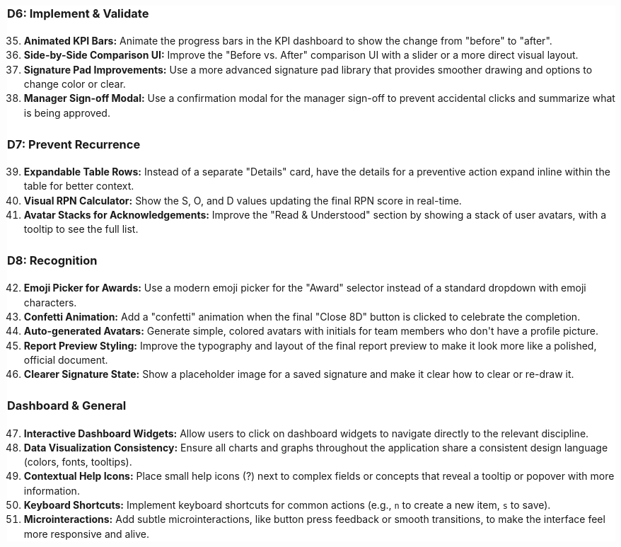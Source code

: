 ### D6: Implement & Validate
35. **Animated KPI Bars:** Animate the progress bars in the KPI dashboard to show the change from "before" to "after".
36. **Side-by-Side Comparison UI:** Improve the "Before vs. After" comparison UI with a slider or a more direct visual layout.
37. **Signature Pad Improvements:** Use a more advanced signature pad library that provides smoother drawing and options to change color or clear.
38. **Manager Sign-off Modal:** Use a confirmation modal for the manager sign-off to prevent accidental clicks and summarize what is being approved.

### D7: Prevent Recurrence
39. **Expandable Table Rows:** Instead of a separate "Details" card, have the details for a preventive action expand inline within the table for better context.
40. **Visual RPN Calculator:** Show the S, O, and D values updating the final RPN score in real-time.
41. **Avatar Stacks for Acknowledgements:** Improve the "Read & Understood" section by showing a stack of user avatars, with a tooltip to see the full list.

### D8: Recognition
42. **Emoji Picker for Awards:** Use a modern emoji picker for the "Award" selector instead of a standard dropdown with emoji characters.
43. **Confetti Animation:** Add a "confetti" animation when the final "Close 8D" button is clicked to celebrate the completion.
44. **Auto-generated Avatars:** Generate simple, colored avatars with initials for team members who don't have a profile picture.
45. **Report Preview Styling:** Improve the typography and layout of the final report preview to make it look more like a polished, official document.
46. **Clearer Signature State:** Show a placeholder image for a saved signature and make it clear how to clear or re-draw it.

### Dashboard & General
47. **Interactive Dashboard Widgets:** Allow users to click on dashboard widgets to navigate directly to the relevant discipline.
48. **Data Visualization Consistency:** Ensure all charts and graphs throughout the application share a consistent design language (colors, fonts, tooltips).
49. **Contextual Help Icons:** Place small help icons (?) next to complex fields or concepts that reveal a tooltip or popover with more information.
50. **Keyboard Shortcuts:** Implement keyboard shortcuts for common actions (e.g., `n` to create a new item, `s` to save).
51. **Microinteractions:** Add subtle microinteractions, like button press feedback or smooth transitions, to make the interface feel more responsive and alive.